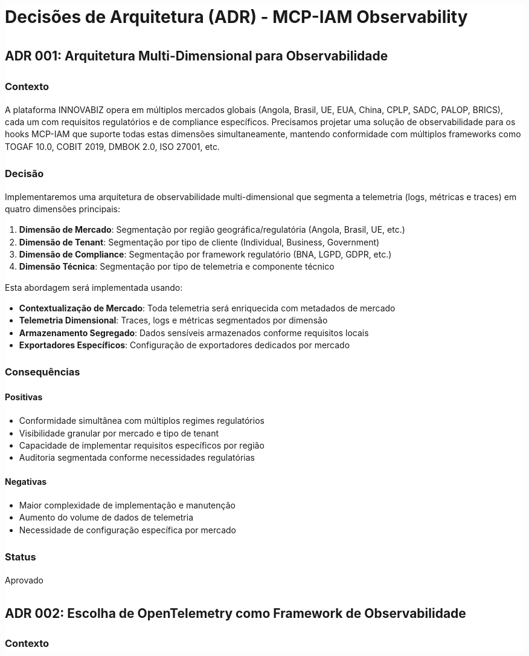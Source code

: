 # Decisões de Arquitetura (ADR) - MCP-IAM Observability

## ADR 001: Arquitetura Multi-Dimensional para Observabilidade

### Contexto

A plataforma INNOVABIZ opera em múltiplos mercados globais (Angola, Brasil, UE, EUA, China, CPLP, SADC, PALOP, BRICS), cada um com requisitos regulatórios e de compliance específicos. Precisamos projetar uma solução de observabilidade para os hooks MCP-IAM que suporte todas estas dimensões simultaneamente, mantendo conformidade com múltiplos frameworks como TOGAF 10.0, COBIT 2019, DMBOK 2.0, ISO 27001, etc.

### Decisão

Implementaremos uma arquitetura de observabilidade multi-dimensional que segmenta a telemetria (logs, métricas e traces) em quatro dimensões principais:

1. **Dimensão de Mercado**: Segmentação por região geográfica/regulatória (Angola, Brasil, UE, etc.)
2. **Dimensão de Tenant**: Segmentação por tipo de cliente (Individual, Business, Government)
3. **Dimensão de Compliance**: Segmentação por framework regulatório (BNA, LGPD, GDPR, etc.)
4. **Dimensão Técnica**: Segmentação por tipo de telemetria e componente técnico

Esta abordagem será implementada usando:
- **Contextualização de Mercado**: Toda telemetria será enriquecida com metadados de mercado
- **Telemetria Dimensional**: Traces, logs e métricas segmentados por dimensão
- **Armazenamento Segregado**: Dados sensíveis armazenados conforme requisitos locais
- **Exportadores Específicos**: Configuração de exportadores dedicados por mercado

### Consequências

#### Positivas
- Conformidade simultânea com múltiplos regimes regulatórios
- Visibilidade granular por mercado e tipo de tenant
- Capacidade de implementar requisitos específicos por região
- Auditoria segmentada conforme necessidades regulatórias

#### Negativas
- Maior complexidade de implementação e manutenção
- Aumento do volume de dados de telemetria
- Necessidade de configuração específica por mercado

### Status
Aprovado

## ADR 002: Escolha de OpenTelemetry como Framework de Observabilidade

### Contexto

